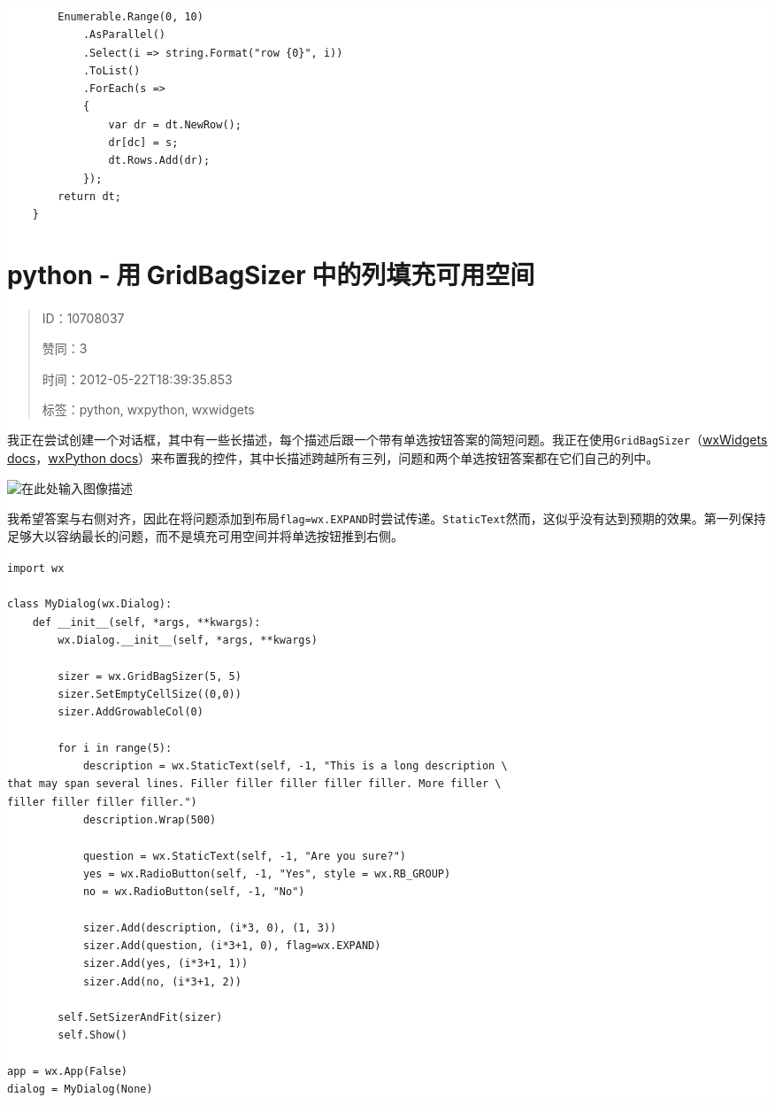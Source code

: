 ```
        Enumerable.Range(0, 10)
            .AsParallel()
            .Select(i => string.Format("row {0}", i))
            .ToList()
            .ForEach(s =>
            {
                var dr = dt.NewRow();
                dr[dc] = s;
                dt.Rows.Add(dr);
            });
        return dt;
    } 
```

# python - 用 GridBagSizer 中的列填充可用空间

> ID：10708037
> 
> 赞同：3
> 
> 时间：2012-05-22T18:39:35.853
> 
> 标签：python, wxpython, wxwidgets

我正在尝试创建一个对话框，其中有一些长描述，每个描述后跟一个带有单选按钮答案的简短问题。我正在使用`GridBagSizer`（[wxWidgets docs](http://docs.wxwidgets.org/2.8/wx_wxgridbagsizer.html)，[wxPython docs](http://wxpython.org/docs/api/wx.GridBagSizer-class.html)）来布置我的控件，其中长描述跨越所有三列，问题和两个单选按钮答案都在它们自己的列中。

![在此处输入图像描述](../Images/af84c6f6116d4296c99acc1d9a0941ec.png)

我希望答案与右侧对齐，因此在将问题添加到布局`flag=wx.EXPAND`时尝试传递。`StaticText`然而，这似乎没有达到预期的效果。第一列保持足够大以容纳最长的问题，而不是填充可用空间并将单选按钮推到右侧。

```
import wx

class MyDialog(wx.Dialog):
    def __init__(self, *args, **kwargs):
        wx.Dialog.__init__(self, *args, **kwargs)

        sizer = wx.GridBagSizer(5, 5)
        sizer.SetEmptyCellSize((0,0))
        sizer.AddGrowableCol(0)

        for i in range(5):
            description = wx.StaticText(self, -1, "This is a long description \
that may span several lines. Filler filler filler filler filler. More filler \
filler filler filler filler.")
            description.Wrap(500)

            question = wx.StaticText(self, -1, "Are you sure?")
            yes = wx.RadioButton(self, -1, "Yes", style = wx.RB_GROUP)
            no = wx.RadioButton(self, -1, "No")

            sizer.Add(description, (i*3, 0), (1, 3))
            sizer.Add(question, (i*3+1, 0), flag=wx.EXPAND)
            sizer.Add(yes, (i*3+1, 1))
            sizer.Add(no, (i*3+1, 2))

        self.SetSizerAndFit(sizer)
        self.Show()

app = wx.App(False)
dialog = MyDialog(None)
```